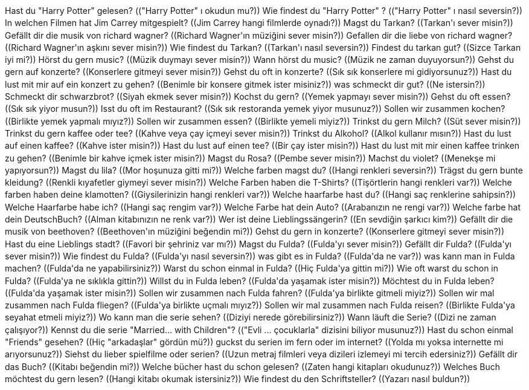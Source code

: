 Hast du "Harry Potter" gelesen? (("Harry Potter" ı okudun mu?))
Wie findest du "Harry Potter" ? (("Harry Potter" ı nasıl seversin?))
In welchen Filmen hat Jim Carrey mitgespielt? ((Jim Carrey hangi filmlerde oynadı?))
Magst du Tarkan? ((Tarkan'ı sever misin?))
Gefällt dir die musik von richard wagner? ((Richard Wagner'ın müziğini sever misin?))
Gefallen dir die liebe von richard wagner? ((Richard Wagner'ın aşkını sever misin?))
Wie findest du Tarkan? ((Tarkan'ı nasıl seversin?))
Findest du tarkan gut? ((Sizce Tarkan iyi mi?))
Hörst du gern music? ((Müzik duymayı sever misin?))
Wann hörst du music? ((Müzik ne zaman duyuyorsun?))
Gehst du gern auf konzerte? ((Konserlere gitmeyi sever misin?))
Gehst du oft in konzerte? ((Sık sık konserlere mi gidiyorsunuz?))
Hast du lust mit mir auf ein konzert zu gehen? ((Benimle bir konsere gitmek ister misiniz?))
was schmeckt dir gut? ((Ne istersin?))
Schmeckt dir schwarzbrot? ((Siyah ekmek sever misin?))
Kochst du gern? ((Yemek yapmayı sever misin?))
Gehst du oft essen? ((Sık sık yiyor musun?))
Isst du oft im Restaurant? ((Sık sık restoranda yemek yiyor musunuz?))
Sollen wir zusammen kochen? ((Birlikte yemek yapmalı mıyız?))
Sollen wir zusammen essen? ((Birlikte yemeli miyiz?))
Trinkst du gern Milch? ((Süt sever misin?))
Trinkst du gern kaffee oder tee? ((Kahve veya çay içmeyi sever misin?))
Trinkst du Alkohol? ((Alkol kullanır mısın?))
Hast du lust auf einen kaffee? ((Kahve ister misin?))
Hast du lust auf einen tee? ((Bir çay ister misin?))
Hast du lust mit mir einen kaffee trinken zu gehen? ((Benimle bir kahve içmek ister misin?))
Magst du Rosa? ((Pembe sever misin?))
Machst du violet? ((Menekşe mi yapıyorsun?))
Magst du lila? ((Mor hoşunuza gitti mi?))
Welche farben magst du? ((Hangi renkleri seversin?))
Trägst du gern bunte kleidung? ((Renkli kıyafetler giymeyi sever misin?))
Welche Farben haben die T-Shirts? ((Tişörtlerin hangi renkleri var?))
Welche farben haben deine klamotten? ((Giysilerinizin hangi renkleri var?))
Welche haarfarbe hast du? ((Hangi saç renklerine sahipsin?))
Welche Haarfarbe habe ich? ((Hangi saç rengim var?))
Welche Farbe hat dein Auto? ((Arabanızın ne rengi var?))
Welche farbe hat dein DeutschBuch? ((Alman kitabınızın ne renk var?))
Wer ist deine Lieblingssängerin? ((En sevdiğin şarkıcı kim?))
Gefällt dir die musik von beethoven? ((Beethoven'ın müziğini beğendin mi?))
Gehst du gern in konzerte? ((Konserlere gitmeyi sever misin?))
Hast du eine Lieblings stadt? ((Favori bir şehriniz var mı?))
Magst du Fulda? ((Fulda'yı sever misin?))
Gefällt dir Fulda? ((Fulda'yı sever misin?))
Wie findest du Fulda? ((Fulda'yı nasıl seversin?))
was gibt es in Fulda? ((Fulda'da ne var?))
was kann man in Fulda machen? ((Fulda'da ne yapabilirsiniz?))
Warst du schon einmal in Fulda? ((Hiç Fulda'ya gittin mi?))
Wie oft warst du schon in Fulda? ((Fulda'ya ne sıklıkla gittin?))
Willst du in Fulda leben? ((Fulda'da yaşamak ister misin?))
Möchtest du in Fulda leben? ((Fulda'da yaşamak ister misin?))
Sollen wir zusammen nach Fulda fahren? ((Fulda'ya birlikte gitmeli miyiz?))
Sollen wir mal zusammen nach Fulda fliegen? ((Fulda'ya birlikte uçmalı mıyız?))
Sollen wir mal zusammen nach Fulda reisen? ((Birlikte Fulda'ya seyahat etmeli miyiz?))
Wo kann man die serie sehen? ((Diziyi nerede görebilirsiniz?))
Wann läuft die Serie? ((Dizi ne zaman çalışıyor?))
Kennst du die serie "Married… with Children"? (("Evli ... çocuklarla" dizisini biliyor musunuz?))
Hast du schon einmal "Friends" gesehen? ((Hiç "arkadaşlar" gördün mü?))
guckst du serien im fern oder im internet? ((Yolda mı yoksa internette mi arıyorsunuz?))
Siehst du lieber spielfilme oder serien? ((Uzun metraj filmleri veya dizileri izlemeyi mi tercih edersiniz?))
Gefällt dir das Buch? ((Kitabı beğendin mi?))
Welche bücher hast du schon gelesen? ((Zaten hangi kitapları okudunuz?))
Welches Buch möchtest du gern lesen? ((Hangi kitabı okumak istersiniz?))
Wie findest du den Schriftsteller? ((Yazarı nasıl buldun?))